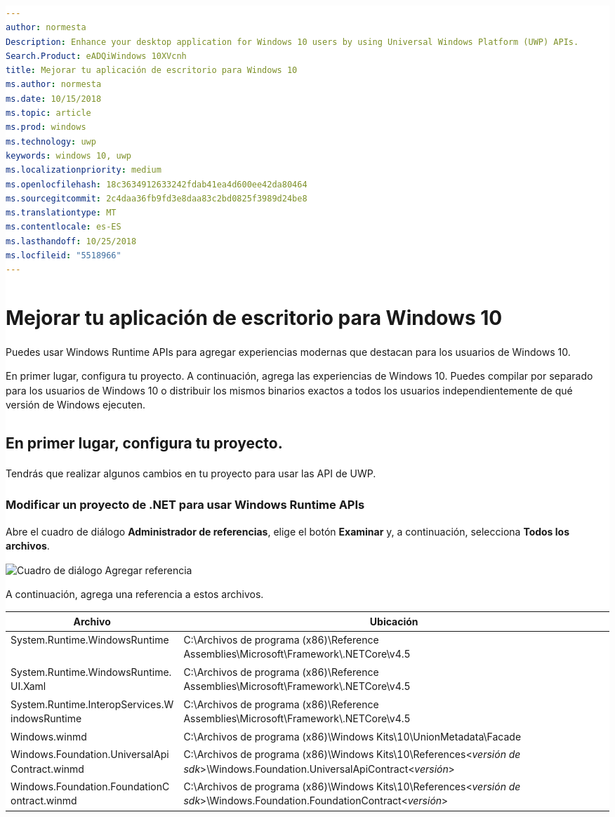 ```yaml
---
author: normesta
Description: Enhance your desktop application for Windows 10 users by using Universal Windows Platform (UWP) APIs.
Search.Product: eADQiWindows 10XVcnh
title: Mejorar tu aplicación de escritorio para Windows 10
ms.author: normesta
ms.date: 10/15/2018
ms.topic: article
ms.prod: windows
ms.technology: uwp
keywords: windows 10, uwp
ms.localizationpriority: medium
ms.openlocfilehash: 18c3634912633242fdab41ea4d600ee42da80464
ms.sourcegitcommit: 2c4daa36fb9fd3e8daa83c2bd0825f3989d24be8
ms.translationtype: MT
ms.contentlocale: es-ES
ms.lasthandoff: 10/25/2018
ms.locfileid: "5518966"
---
```

# <a name="enhance-your-desktop-application-for-windows-10"></a>Mejorar tu aplicación de escritorio para Windows 10

Puedes usar Windows Runtime APIs para agregar experiencias modernas que destacan para los usuarios de Windows 10.

En primer lugar, configura tu proyecto. A continuación, agrega las experiencias de Windows 10. Puedes compilar por separado para los usuarios de Windows 10 o distribuir los mismos binarios exactos a todos los usuarios independientemente de qué versión de Windows ejecuten.

## <a name="first-set-up-your-project"></a>En primer lugar, configura tu proyecto.

Tendrás que realizar algunos cambios en tu proyecto para usar las API de UWP.

### <a name="modify-a-net-project-to-use-windows-runtime-apis"></a>Modificar un proyecto de .NET para usar Windows Runtime APIs

Abre el cuadro de diálogo **Administrador de referencias**, elige el botón **Examinar** y, a continuación, selecciona **Todos los archivos**.

![Cuadro de diálogo Agregar referencia](images/desktop-to-uwp/browse-references.png)

A continuación, agrega una referencia a estos archivos.

|Archivo|Ubicación|
|--|--|
|System.Runtime.WindowsRuntime|C:\Archivos de programa (x86)\Reference Assemblies\Microsoft\Framework\\.NETCore\v4.5|
|System.Runtime.WindowsRuntime.UI.Xaml|C:\Archivos de programa (x86)\Reference Assemblies\Microsoft\Framework\\.NETCore\v4.5|
|System.Runtime.InteropServices.WindowsRuntime|C:\Archivos de programa (x86)\Reference Assemblies\Microsoft\Framework\\.NETCore\v4.5|
|Windows.winmd|C:\Archivos de programa (x86)\Windows Kits\10\UnionMetadata\Facade|
|Windows.Foundation.UniversalApiContract.winmd|C:\Archivos de programa (x86)\Windows Kits\10\References\<*versión de sdk*>\Windows.Foundation.UniversalApiContract\<*versión*>|
|Windows.Foundation.FoundationContract.winmd|C:\Archivos de programa (x86)\Windows Kits\10\References\<*versión de sdk*>\Windows.Foundation.FoundationContract\<*versión*>|
